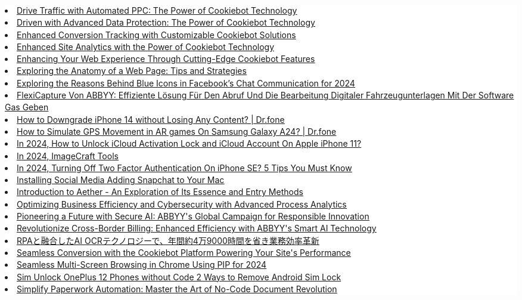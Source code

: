<li><a href="https://solve-marvelous.techidaily.com/drive-traffic-with-automated-ppc-the-power-of-cookiebot-technology/"><u>Drive Traffic with Automated PPC: The Power of Cookiebot Technology</u></a></li>
<li><a href="https://solve-marvelous.techidaily.com/driven-with-advanced-data-protection-the-power-of-cookiebot-technology/"><u>Driven with Advanced Data Protection: The Power of Cookiebot Technology</u></a></li>
<li><a href="https://solve-marvelous.techidaily.com/enhanced-conversion-tracking-with-customizable-cookiebot-solutions/"><u>Enhanced Conversion Tracking with Customizable Cookiebot Solutions</u></a></li>
<li><a href="https://solve-marvelous.techidaily.com/enhanced-site-analytics-with-the-power-of-cookiebot-technology/"><u>Enhanced Site Analytics with the Power of Cookiebot Technology</u></a></li>
<li><a href="https://solve-marvelous.techidaily.com/enhancing-your-web-experience-through-cutting-edge-cookiebot-features/"><u>Enhancing Your Web Experience Through Cutting-Edge Cookiebot Features</u></a></li>
<li><a href="https://solve-marvelous.techidaily.com/exploring-the-anatomy-of-a-web-page-tips-and-strategies/"><u>Exploring the Anatomy of a Web Page: Tips and Strategies</u></a></li>
<li><a href="https://facebook-videos.techidaily.com/exploring-the-reasons-behind-blue-icons-in-facebooks-chat-communication-for-2024/"><u>Exploring the Reasons Behind Blue Icons in Facebook’s Chat Communication for 2024</u></a></li>
<li><a href="https://solve-marvelous.techidaily.com/flexicapture-von-abbyy-effiziente-losung-fur-den-abruf-und-die-bearbeitung-digitaler-fahrzeugunterlagen-mit-der-software-gas-geben/"><u>FlexiCapture Von ABBYY: Effiziente Lösung Für Den Abruf Und Die Bearbeitung Digitaler Fahrzeugunterlagen Mit Der Software Gas Geben</u></a></li>
<li><a href="https://blog-min.techidaily.com/how-to-downgrade-iphone-14-without-losing-any-content-drfone-by-drfone-ios-system-repair-ios-system-repair/"><u>How to Downgrade iPhone 14 without Losing Any Content? | Dr.fone</u></a></li>
<li><a href="https://fake-location.techidaily.com/how-to-simulate-gps-movement-in-ar-games-on-samsung-galaxy-a24-drfone-by-drfone-virtual-android/"><u>How to Simulate GPS Movement in AR games On Samsung Galaxy A24? | Dr.fone</u></a></li>
<li><a href="https://activate-lock.techidaily.com/in-2024-how-to-unlock-icloud-activation-lock-and-icloud-account-on-apple-iphone-11-by-drfone-ios/"><u>In 2024, How to Unlock iCloud Activation Lock and iCloud Account On Apple iPhone 11?</u></a></li>
<li><a href="https://youtube-stream.techidaily.com/in-2024-imagecraft-tools/"><u>In 2024, ImageCraft Tools</u></a></li>
<li><a href="https://apple-account.techidaily.com/in-2024-turning-off-two-factor-authentication-on-iphone-se-5-tips-you-must-know-by-drfone-ios/"><u>In 2024, Turning Off Two Factor Authentication On iPhone SE? 5 Tips You Must Know</u></a></li>
<li><a href="https://tiktok-videos.techidaily.com/installing-social-media-adding-snapchat-to-your-mac/"><u>Installing Social Media  Adding Snapchat to Your Mac</u></a></li>
<li><a href="https://technical-tips.techidaily.com/introduction-to-aether-an-exploration-of-its-essence-and-entry-methods/"><u>Introduction to Aether - An Exploration of Its Essence and Entry Methods</u></a></li>
<li><a href="https://solve-marvelous.techidaily.com/optimizing-business-efficiency-and-cybersecurity-with-advanced-process-analytics/"><u>Optimizing Business Efficiency and Cybersecurity with Advanced Process Analytics</u></a></li>
<li><a href="https://solve-marvelous.techidaily.com/pioneering-a-future-with-secure-ai-abbyys-global-campaign-for-responsible-innovation/"><u>Pioneering a Future with Secure AI: ABBYY's Global Campaign for Responsible Innovation</u></a></li>
<li><a href="https://solve-marvelous.techidaily.com/revolutionize-cross-border-billing-enhanced-efficiency-with-abbyys-smart-ai-technology/"><u>Revolutionize Cross-Border Billing: Enhanced Efficiency with ABBYY's Smart AI Technology</u></a></li>
<li><a href="https://solve-marvelous.techidaily.com/rpaai-ocr49000/"><u>RPAと融合したAI OCRテクノロジーで、年間約4万9000時間を省き業務効率革新</u></a></li>
<li><a href="https://solve-marvelous.techidaily.com/seamless-conversion-with-the-cookiebot-platform-powering-your-sites-performance/"><u>Seamless Conversion with the Cookiebot Platform Powering Your Site's Performance</u></a></li>
<li><a href="https://extra-approaches.techidaily.com/seamless-multi-screen-browsing-in-chrome-using-pip-for-2024/"><u>Seamless Multi-Screen Browsing in Chrome Using PIP for 2024</u></a></li>
<li><a href="https://sim-unlock.techidaily.com/sim-unlock-oneplus-12-phones-without-code-2-ways-to-remove-android-sim-lock-by-drfone-android/"><u>Sim Unlock OnePlus 12 Phones without Code 2 Ways to Remove Android Sim Lock</u></a></li>
<li><a href="https://solve-marvelous.techidaily.com/simplify-paperwork-automation-master-the-art-of-no-code-document-revolution/"><u>Simplify Paperwork Automation: Master the Art of No-Code Document Revolution</u></a></li>